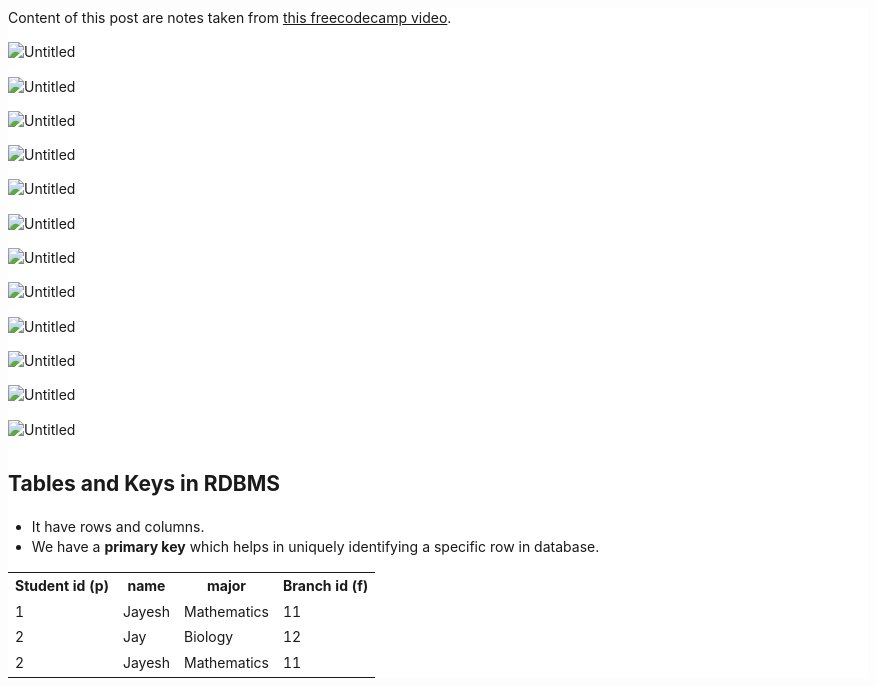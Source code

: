 
Content of this post are notes taken from [this freecodecamp video](https://www.youtube.com/watch?v=HXV3zeQKqGY).

![Untitled](/mysql-queries-basics/Untitled.png)

![Untitled](/mysql-queries-basics/Untitled%201.png)

![Untitled](/mysql-queries-basics/Untitled%202.png)

![Untitled](/mysql-queries-basics/Untitled%203.png)

![Untitled](/mysql-queries-basics/Untitled%204.png)

![Untitled](/mysql-queries-basics/Untitled%205.png)

![Untitled](/mysql-queries-basics/Untitled%206.png)

![Untitled](/mysql-queries-basics/Untitled%207.png)

![Untitled](/mysql-queries-basics/Untitled%208.png)

![Untitled](/mysql-queries-basics/Untitled%209.png)

![Untitled](/mysql-queries-basics/Untitled%2010.png)

![Untitled](/mysql-queries-basics/Untitled%2011.png)

<div id="tables-and-keys-in-rdbms"></div>

## Tables and Keys in RDBMS

- It have rows and columns.
- We have a **primary key** which helps in uniquely identifying a specific row in database.

<table>
  <tr>
    <th>Student id (p)</th>
    <th>name</th>
    <th>major</th>
    <th>Branch id (f)</th>
  </tr>
  <tr>
    <td>1</td>
    <td>Jayesh</td>
    <td>Mathematics</td>
    <td>11</td>
  </tr>
  <tr>
    <td>2</td>
    <td>Jay</td>
    <td>Biology</td>
    <td>12</td>
  </tr>
  <tr>
    <td>2</td>
    <td>Jayesh</td>
    <td>Mathematics</td>
    <td>11</td>
  </tr>
</table>
